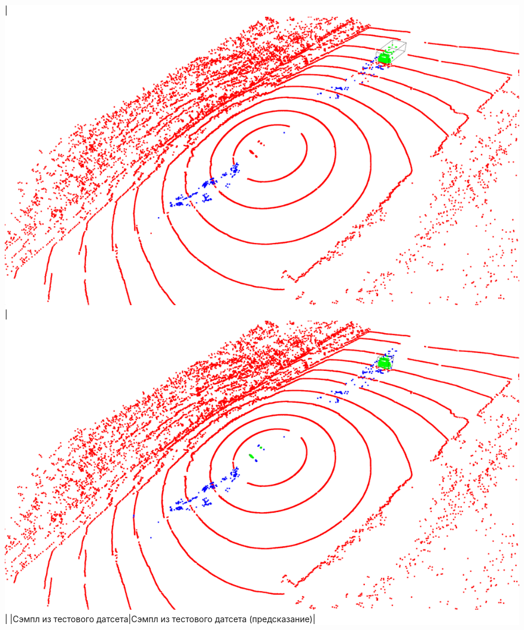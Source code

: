 |![alt](images/ransac_v2_orig.png) | ![alt](images/ransac_v2_pred.png)|
|Сэмпл из тестового датсета|Сэмпл из тестового датсета (предсказание)|